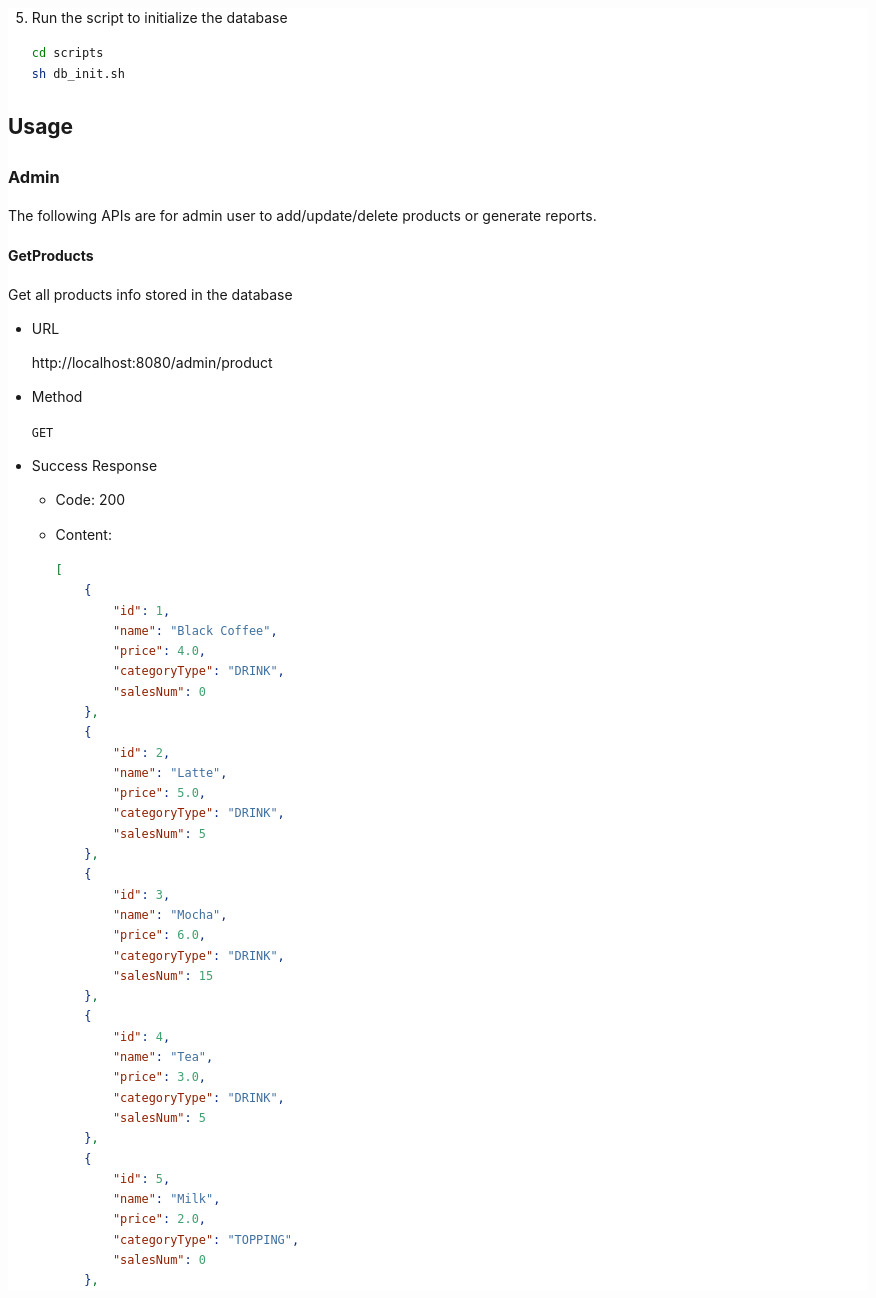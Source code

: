 5. Run the script to initialize the database

   ```bash
   cd scripts
   sh db_init.sh
   ```

## Usage

### Admin

The following APIs are for admin user to add/update/delete products or generate reports.

#### GetProducts

Get all products info stored in the database

- URL 

  http://localhost:8080/admin/product

- Method

  `GET`

- Success Response

  - Code: 200

  - Content:

    ```json
    [
        {
            "id": 1,
            "name": "Black Coffee",
            "price": 4.0,
            "categoryType": "DRINK",
            "salesNum": 0
        },
        {
            "id": 2,
            "name": "Latte",
            "price": 5.0,
            "categoryType": "DRINK",
            "salesNum": 5
        },
        {
            "id": 3,
            "name": "Mocha",
            "price": 6.0,
            "categoryType": "DRINK",
            "salesNum": 15
        },
        {
            "id": 4,
            "name": "Tea",
            "price": 3.0,
            "categoryType": "DRINK",
            "salesNum": 5
        },
        {
            "id": 5,
            "name": "Milk",
            "price": 2.0,
            "categoryType": "TOPPING",
            "salesNum": 0
        },